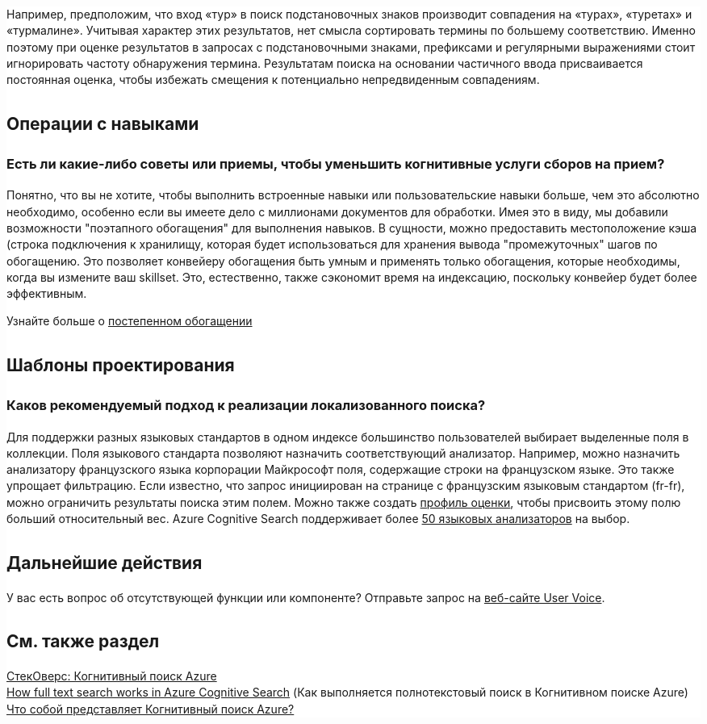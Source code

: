 Например, предположим, что вход «тур» в поиск подстановочных знаков производит совпадения на «турах», «туретах» и «турмалине». Учитывая характер этих результатов, нет смысла сортировать термины по большему соответствию. Именно поэтому при оценке результатов в запросах с подстановочными знаками, префиксами и регулярными выражениями стоит игнорировать частоту обнаружения термина. Результатам поиска на основании частичного ввода присваивается постоянная оценка, чтобы избежать смещения к потенциально непредвиденным совпадениям.

## <a name="skillset-operations"></a>Операции с навыками

### <a name="are-there-any-tips-or-tricks-to-reduce-cognitive-services-charges-on-ingestion"></a>Есть ли какие-либо советы или приемы, чтобы уменьшить когнитивные услуги сборов на прием?

Понятно, что вы не хотите, чтобы выполнить встроенные навыки или пользовательские навыки больше, чем это абсолютно необходимо, особенно если вы имеете дело с миллионами документов для обработки. Имея это в виду, мы добавили возможности "поэтапного обогащения" для выполнения навыков. В сущности, можно предоставить местоположение кэша (строка подключения к хранилищу, которая будет использоваться для хранения вывода "промежуточных" шагов по обогащению.  Это позволяет конвейеру обогащения быть умным и применять только обогащения, которые необходимы, когда вы измените ваш skillset. Это, естественно, также сэкономит время на индексацию, поскольку конвейер будет более эффективным.

Узнайте больше о [постепенном обогащении](cognitive-search-incremental-indexing-conceptual.md)

## <a name="design-patterns"></a>Шаблоны проектирования

### <a name="what-is-the-best-approach-for-implementing-localized-search"></a>Каков рекомендуемый подход к реализации локализованного поиска?

Для поддержки разных языковых стандартов в одном индексе большинство пользователей выбирает выделенные поля в коллекции. Поля языкового стандарта позволяют назначить соответствующий анализатор. Например, можно назначить анализатору французского языка корпорации Майкрософт поля, содержащие строки на французском языке. Это также упрощает фильтрацию. Если известно, что запрос инициирован на странице с французским языковым стандартом (fr-fr), можно ограничить результаты поиска этим полем. Можно также создать [профиль оценки](https://docs.microsoft.com/rest/api/searchservice/add-scoring-profiles-to-a-search-index), чтобы присвоить этому полю больший относительный вес. Azure Cognitive Search поддерживает более [50 языковых анализаторов](https://docs.microsoft.com/azure/search/search-language-support) на выбор.

## <a name="next-steps"></a>Дальнейшие действия

У вас есть вопрос об отсутствующей функции или компоненте? Отправьте запрос на [веб-сайте User Voice](https://feedback.azure.com/forums/263029-azure-search).

## <a name="see-also"></a>См. также раздел

 [СтекОверс: Когнитивный поиск Azure](https://stackoverflow.com/questions/tagged/azure-search)   
 [How full text search works in Azure Cognitive Search](search-lucene-query-architecture.md) (Как выполняется полнотекстовый поиск в Когнитивном поиске Azure)  
 [Что собой представляет Когнитивный поиск Azure?](search-what-is-azure-search.md)
